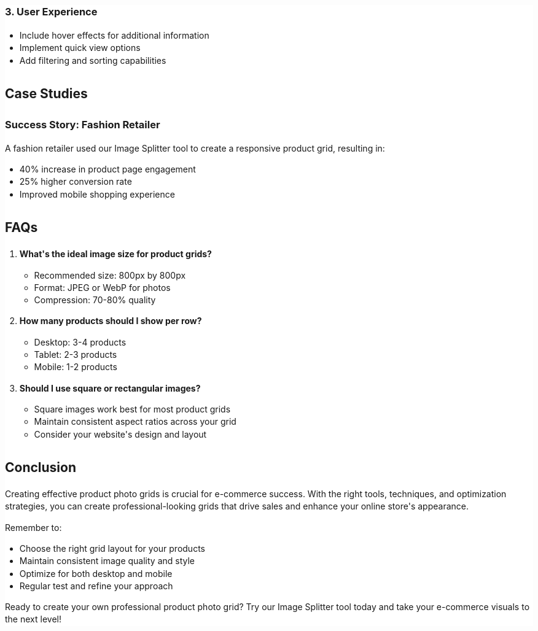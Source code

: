 ### 3. **User Experience**
   - Include hover effects for additional information
   - Implement quick view options
   - Add filtering and sorting capabilities

## Case Studies

### Success Story: Fashion Retailer
A fashion retailer used our Image Splitter tool to create a responsive product grid, resulting in:
- 40% increase in product page engagement
- 25% higher conversion rate
- Improved mobile shopping experience

## FAQs

1. **What's the ideal image size for product grids?**
   - Recommended size: 800px by 800px
   - Format: JPEG or WebP for photos
   - Compression: 70-80% quality

2. **How many products should I show per row?**
   - Desktop: 3-4 products
   - Tablet: 2-3 products
   - Mobile: 1-2 products

3. **Should I use square or rectangular images?**
   - Square images work best for most product grids
   - Maintain consistent aspect ratios across your grid
   - Consider your website's design and layout

## Conclusion

Creating effective product photo grids is crucial for e-commerce success. With the right tools, techniques, and optimization strategies, you can create professional-looking grids that drive sales and enhance your online store's appearance.

Remember to:
- Choose the right grid layout for your products
- Maintain consistent image quality and style
- Optimize for both desktop and mobile
- Regular test and refine your approach

Ready to create your own professional product photo grid? Try our Image Splitter tool today and take your e-commerce visuals to the next level!
